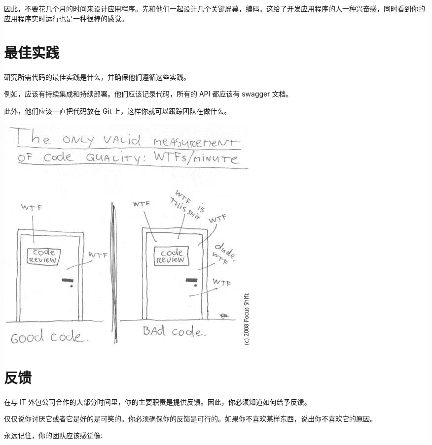 因此，不要花几个月的时间来设计应用程序。先和他们一起设计几个关键屏幕，编码。这给了开发应用程序的人一种兴奋感，同时看到你的应用程序实时运行也是一种很棒的感觉。

# 最佳实践

研究所需代码的最佳实践是什么，并确保他们遵循这些实践。

例如，应该有持续集成和持续部署。他们应该记录代码，所有的 API 都应该有 swagger 文档。

此外，他们应该一直把代码放在 Git 上，这样你就可以跟踪团队在做什么。

![](img/c47c02e2be04526eca32e5de7dcad16b.png)

# 反馈

在与 IT 外包公司合作的大部分时间里，你的主要职责是提供反馈。因此，你必须知道如何给予反馈。

仅仅说你讨厌它或者它是好的是可笑的。你必须确保你的反馈是可行的。如果你不喜欢某样东西，说出你不喜欢它的原因。

永远记住，你的团队应该感觉像:
